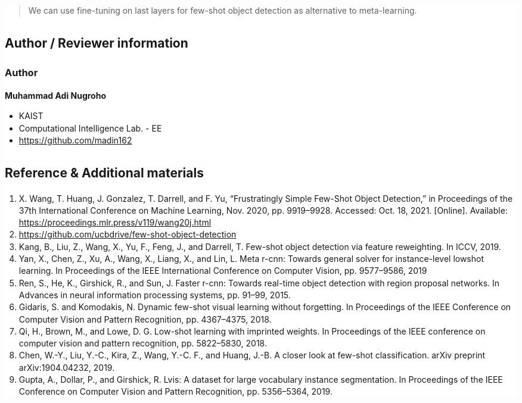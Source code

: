 > We can use fine-tuning on last layers for few-shot object detection as alternative to meta-learning.

## Author / Reviewer information

### Author

**Muhammad Adi Nugroho** 

* KAIST
* Computational Intelligence Lab. - EE
* https://github.com/madin162


## Reference & Additional materials

1. X. Wang, T. Huang, J. Gonzalez, T. Darrell, and F. Yu, “Frustratingly Simple Few-Shot Object Detection,” in Proceedings of the 37th International Conference on Machine Learning, Nov. 2020, pp. 9919–9928. Accessed: Oct. 18, 2021. [Online]. Available: https://proceedings.mlr.press/v119/wang20j.html
2. https://github.com/ucbdrive/few-shot-object-detection
3. Kang, B., Liu, Z., Wang, X., Yu, F., Feng, J., and Darrell, T. Few-shot object detection via feature reweighting. In ICCV, 2019.
4. Yan, X., Chen, Z., Xu, A., Wang, X., Liang, X., and Lin, L. Meta r-cnn: Towards general solver for instance-level lowshot learning. In Proceedings of the IEEE International Conference on Computer Vision, pp. 9577–9586, 2019
5. Ren, S., He, K., Girshick, R., and Sun, J. Faster r-cnn: Towards real-time object detection with region proposal networks. In Advances in neural information processing systems, pp. 91–99, 2015.
6. Gidaris, S. and Komodakis, N. Dynamic few-shot visual learning without forgetting. In Proceedings of the IEEE Conference on Computer Vision and Pattern Recognition, pp. 4367–4375, 2018.
7. Qi, H., Brown, M., and Lowe, D. G. Low-shot learning with imprinted weights. In Proceedings of the IEEE conference on computer vision and pattern recognition, pp. 5822–5830, 2018.
8. Chen, W.-Y., Liu, Y.-C., Kira, Z., Wang, Y.-C. F., and Huang, J.-B. A closer look at few-shot classification. arXiv preprint arXiv:1904.04232, 2019.
9. Gupta, A., Dollar, P., and Girshick, R. Lvis: A dataset for large vocabulary instance segmentation. In Proceedings of the IEEE Conference on Computer Vision and Pattern Recognition, pp. 5356–5364, 2019.